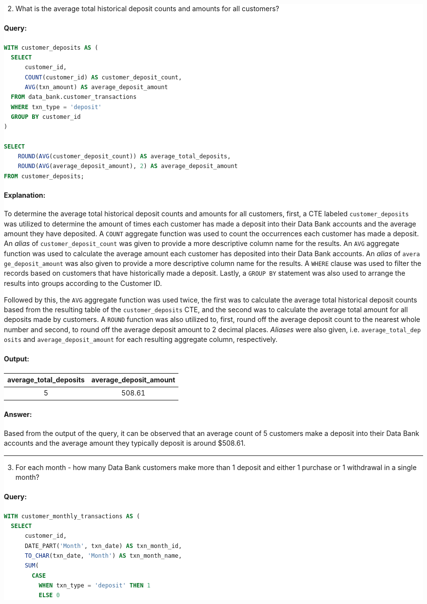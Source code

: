 2. What is the average total historical deposit counts and amounts for all customers?
#### Query:
```sql
WITH customer_deposits AS (
  SELECT
      customer_id,
      COUNT(customer_id) AS customer_deposit_count,
      AVG(txn_amount) AS average_deposit_amount
  FROM data_bank.customer_transactions
  WHERE txn_type = 'deposit'
  GROUP BY customer_id
)

SELECT
    ROUND(AVG(customer_deposit_count)) AS average_total_deposits,
    ROUND(AVG(average_deposit_amount), 2) AS average_deposit_amount
FROM customer_deposits;
```

#### Explanation:
To determine the average total historical deposit counts and amounts for all customers, first, a CTE labeled ```customer_deposits``` was utilized to determine the amount of times each customer has made a deposit into their Data Bank accounts and the average amount they have deposited. A ```COUNT``` aggregate function was used to count the occurrences each customer has made a deposit. An *alias* of ```customer_deposit_count``` was given to provide a more descriptive column name for the results. An ```AVG``` aggregate function was used to calculate the average amount each customer has deposited into their Data Bank accounts. An *alias* of ```average_deposit_amount``` was also given to provide a more descriptive column name for the results. A ```WHERE``` clause was used to filter the records based on customers that have historically made a deposit. Lastly, a ```GROUP BY``` statement was also used to arrange the results into groups according to the Customer ID.

Followed by this, the ```AVG``` aggregate function was used twice, the first was to calculate the average total historical deposit counts based from the resulting table of the ```customer_deposits``` CTE, and the second was to calculate the average total amount for all deposits made by customers. A ```ROUND``` function was also utilized to, first, round off the average deposit count to the nearest whole number and second, to round off the average deposit amount to 2 decimal places. *Aliases* were also given, i.e. ```average_total_deposits``` and ```average_deposit_amount``` for each resulting aggregate column, respectively. 

#### Output:
| average_total_deposits | average_deposit_amount |
|:----------------------:|:----------------------:|
|            5           |         508.61         |

#### Answer: 
Based from the output of the query, it can be observed that an average count of 5 customers make a deposit into their Data Bank accounts and the average amount they typically deposit is around $508.61.

- - - -

3. For each month - how many Data Bank customers make more than 1 deposit and either 1 purchase or 1 withdrawal in a single month?
#### Query:
```sql
WITH customer_monthly_transactions AS (
  SELECT
      customer_id,
      DATE_PART('Month', txn_date) AS txn_month_id,
      TO_CHAR(txn_date, 'Month') AS txn_month_name,
      SUM(
        CASE
          WHEN txn_type = 'deposit' THEN 1
          ELSE 0
```